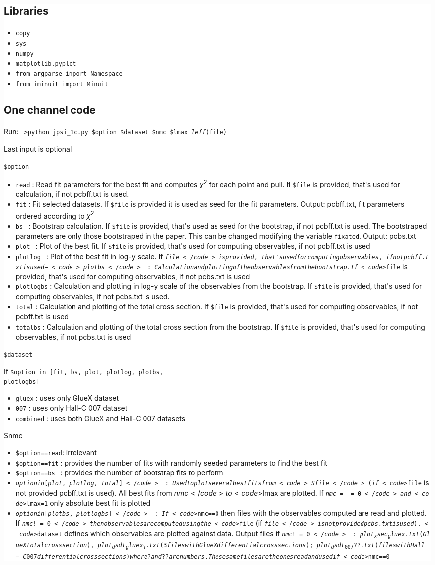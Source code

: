 ## Libraries

- <code>copy</code>
- <code>sys</code>
- <code>numpy</code>
- <code>matplotlib.pyplot</code>
- <code>from argparse import Namespace</code>
- <code>from iminuit import Minuit</code>


## One channel code

Run: <code> >python jpsi_1c.py $option $dataset $nmc $lmax $leff ($file) </code>

Last input is optional

<code>$option</code>

- <code>read</code>      : Read fit parameters for the best fit and computes $\chi^2$ for each point and pull. If <code>$file</code> is provided, that's used for calculation, if not pcbff.txt is used.
- <code>fit</code>       : Fit selected datasets. If <code>$file</code> is provided it is used as seed for the fit parameters. Output: pcbff.txt, fit parameters ordered according to $\chi^2$
- <code>bs </code>       : Bootstrap calculation. If <code>$file</code> is provided, that's used as seed for the bootstrap, if not pcbff.txt is used. The bootstraped parameters are only those bootstraped in the paper. This can be changed modifying the variable <code>fixated</code>. Output: pcbs.txt
- <code>plot </code>     : Plot of the best fit. If <code>$file</code> is provided, that's used for computing observables, if not pcbff.txt is used
- <code>plotlog </code>  : Plot of the best fit in log-y scale. If <code>$file</code> is provided, that's used for computing observables, if not pcbff.txt is used
-<code> plotbs</code>    : Calculation and plotting of the observables from the bootstrap. If <code>$file</code> is provided, that's used for computing observables, if not pcbs.txt is used
- <code>plotlogbs</code> : Calculation and plotting in log-y scale of the observables from the bootstrap. If <code>$file</code> is provided, that's used for computing observables, if not pcbs.txt is used. 
- <code>total</code>     : Calculation and plotting of the total cross section. If <code>$file</code> is provided, that's used for computing observables, if not pcbff.txt is used
- <code>totalbs</code>   : Calculation and plotting of the total cross section from the bootstrap. If <code>$file</code> is provided, that's used for computing observables, if not pcbs.txt is used

<code>$dataset</code>

If <code>$option in [fit, bs, plot, plotlog, plotbs, plotlogbs]</code>

- <code>gluex</code>    : uses only GlueX dataset
- <code>007</code>      : uses only Hall-C 007 dataset
- <code>combined</code> : uses both GlueX and Hall-C 007 datasets

</ode>$nmc</code>

- <code>$option==read</code>: irrelevant
- <code>$option==fit</code> : provides the number of fits with randomly seeded parameters to find the best fit
- <code>$option==bs </code> : provides the number of bootstrap fits to perform
- <code>$option in [plot, plotlog, total] </code>: Used to plot several best fits from <code>Sfile</code> (if <code>$file</code> is not provided pcbff.txt is used). All best fits from </ode>$nmc</code> to <code>$lmax</code> are plotted. If <code>$nmc ==0</code> and <code>$lmax=1</code> only absolute best fit is plotted
- <code>$option in [plotbs, plotlogbs]</code> : If <code>$nmc==0</code> then files with the observables computed are read and plotted. If <code>$nmc !=0</code> then observables are computed using the <code>$file</code> (if <code>$file</code> is not provided pcbs.txt is used). <code>$dataset</code> defines which observables are plotted against data. Output files if <code>$nmc !=0</code>: plot_xsec_gluex.txt (GlueX total cross section), plot_dsdt_gluex_?.txt (3 files with GlueX differential cross sections); plot_dsdt_007??.txt (files with Hall-C 007 differential cross sections) where ? and ?? are numbers. These same files are the ones read and used if <code>$nmc==0</code>